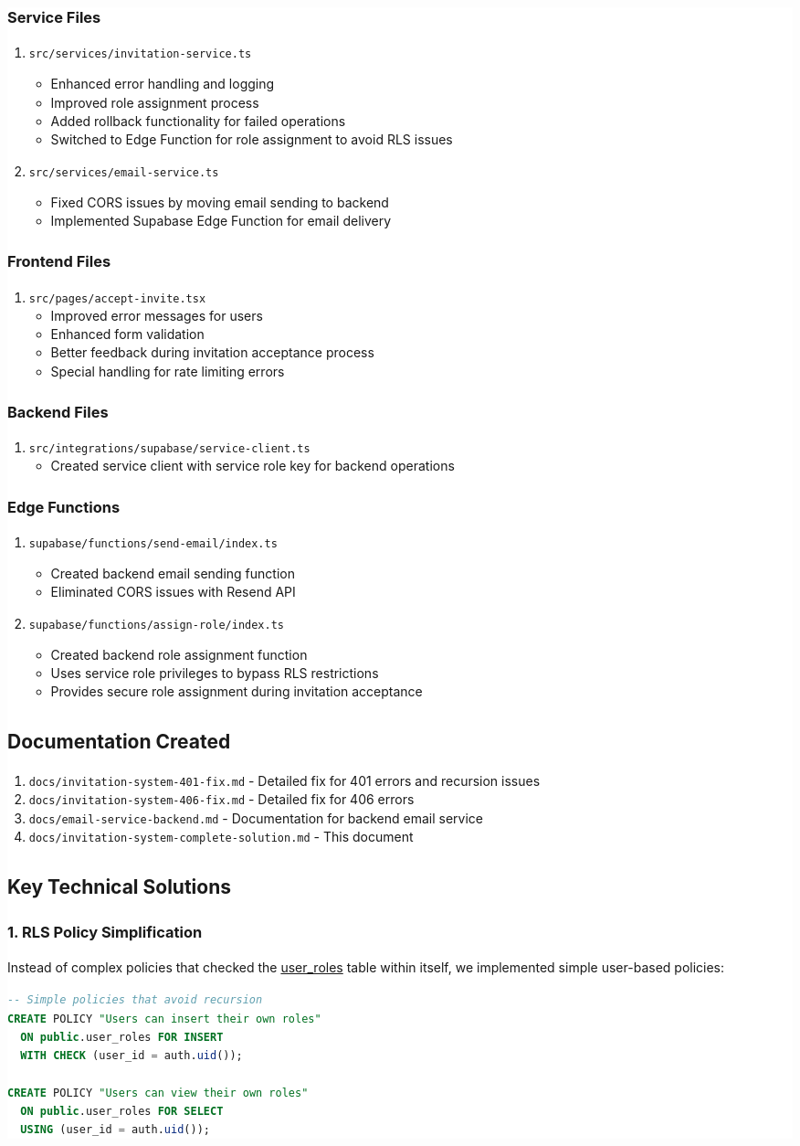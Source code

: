 ### Service Files
1. `src/services/invitation-service.ts`
   - Enhanced error handling and logging
   - Improved role assignment process
   - Added rollback functionality for failed operations
   - Switched to Edge Function for role assignment to avoid RLS issues

2. `src/services/email-service.ts`
   - Fixed CORS issues by moving email sending to backend
   - Implemented Supabase Edge Function for email delivery

### Frontend Files
1. `src/pages/accept-invite.tsx`
   - Improved error messages for users
   - Enhanced form validation
   - Better feedback during invitation acceptance process
   - Special handling for rate limiting errors

### Backend Files
1. `src/integrations/supabase/service-client.ts`
   - Created service client with service role key for backend operations

### Edge Functions
1. `supabase/functions/send-email/index.ts`
   - Created backend email sending function
   - Eliminated CORS issues with Resend API

2. `supabase/functions/assign-role/index.ts`
   - Created backend role assignment function
   - Uses service role privileges to bypass RLS restrictions
   - Provides secure role assignment during invitation acceptance

## Documentation Created

1. `docs/invitation-system-401-fix.md` - Detailed fix for 401 errors and recursion issues
2. `docs/invitation-system-406-fix.md` - Detailed fix for 406 errors
3. `docs/email-service-backend.md` - Documentation for backend email service
4. `docs/invitation-system-complete-solution.md` - This document

## Key Technical Solutions

### 1. RLS Policy Simplification
Instead of complex policies that checked the [user_roles](file:///c:/Users/PC/OneDrive/Desktop/dairy%20new/cow-connect-app/src/pages/admin/Settings.tsx#L38-L38) table within itself, we implemented simple user-based policies:

```sql
-- Simple policies that avoid recursion
CREATE POLICY "Users can insert their own roles" 
  ON public.user_roles FOR INSERT 
  WITH CHECK (user_id = auth.uid());

CREATE POLICY "Users can view their own roles" 
  ON public.user_roles FOR SELECT 
  USING (user_id = auth.uid());
```
